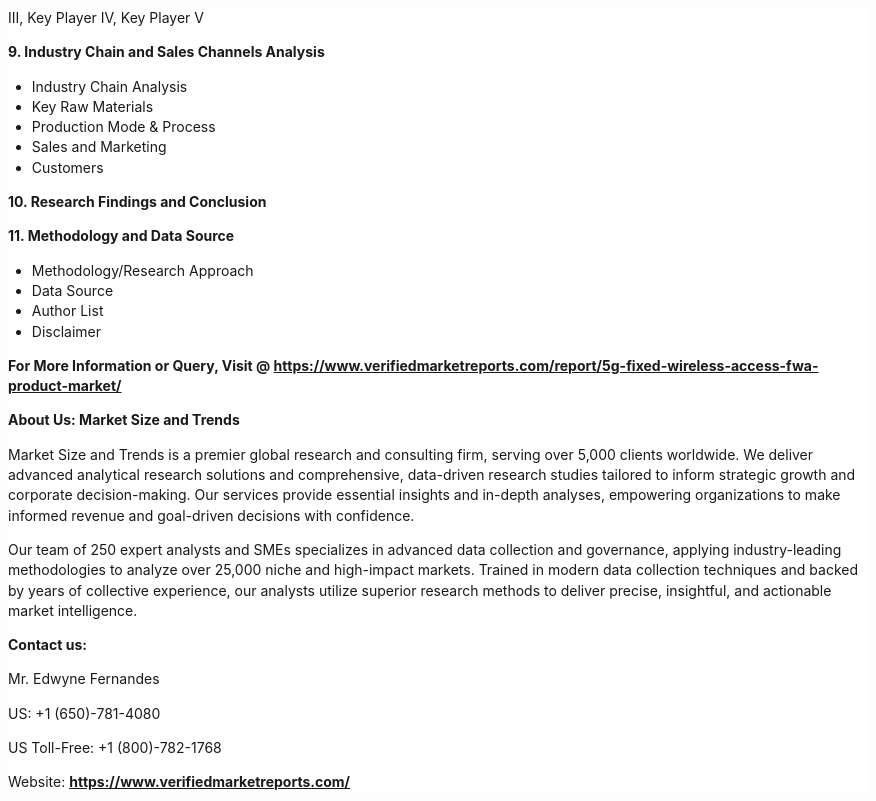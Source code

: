 III, Key Player IV, Key Player V</strong></p><p><strong>9. Industry Chain and Sales Channels Analysis</strong></p><ul><li>Industry Chain Analysis</li><li>Key Raw Materials</li><li>Production Mode &amp; Process</li><li>Sales and Marketing</li><li>Customers</li></ul><p><strong>10. Research Findings and Conclusion</strong></p><p><strong>11. Methodology and Data Source</strong></p><ul><li>Methodology/Research Approach</li><li>Data Source</li><li>Author List</li><li>Disclaimer</li></ul></p><p><strong>For More Information or Query, Visit @ <a href="https://www.verifiedmarketreports.com/report/5g-fixed-wireless-access-fwa-product-market/">https://www.verifiedmarketreports.com/report/5g-fixed-wireless-access-fwa-product-market/</a></strong></p><p><strong>About Us: Market Size and Trends</strong></p><p>Market Size and Trends is a premier global research and consulting firm, serving over 5,000 clients worldwide. We deliver advanced analytical research solutions and comprehensive, data-driven research studies tailored to inform strategic growth and corporate decision-making. Our services provide essential insights and in-depth analyses, empowering organizations to make informed revenue and goal-driven decisions with confidence.</p><p>Our team of 250 expert analysts and SMEs specializes in advanced data collection and governance, applying industry-leading methodologies to analyze over 25,000 niche and high-impact markets. Trained in modern data collection techniques and backed by years of collective experience, our analysts utilize superior research methods to deliver precise, insightful, and actionable market intelligence.</p><p><strong>Contact us:</strong></p><p>Mr. Edwyne Fernandes</p><p>US: +1 (650)-781-4080</p><p>US Toll-Free: +1 (800)-782-1768</p><p>Website: <strong><a href="https://www.verifiedmarketreports.com/">https://www.verifiedmarketreports.com/</a></strong></p>
